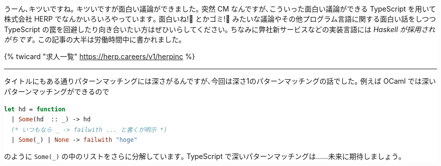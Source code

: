 うーん､キツいですね｡
キツいですが面白い議論ができました｡
突然 CM なんですが､こういった面白い議論ができる TypeScript を用いて株式会社 HERP でなんかいろいろやっています｡
面白いね!🤬 とかゴミ!🤡 みたいな議論やその他プログラム言語に関する面白い話をしつつ TypeScript の罠を回避したり向き合いたい方はぜひいらしてください｡
ちなみに弊社新サービスなどの実装言語には *Haskell が採用されがちです*｡
この記事の大半は労働時間中に書かれました｡

{% twicard "求人一覧" https://herp.careers/v1/herpinc %}

---

タイトルにもある通りパターンマッチングには深さがるんですが､今回は深さ1のパターンマッチングの話でした｡
例えば OCaml では深いパターンマッチングができるので

```ocaml
let hd = function
  | Some(hd  :: _) -> hd
  (* いつもなら _ -> failwith ... と書くが明示 *)
  | Some(_) | None -> failwith "hoge"
```

のように `Some(_)` の中のリストをさらに分解しています｡
TypeScript で深いパターンマッチングは……未来に期待しましょう｡

[^1]: TypeScript 言語およびその参照実装であるコンパイラ tsc (v4.1.2) を指す｡以降これに倣う｡
[^2]: TypeScript の型システムの推論規則が特に示されてないんで推測の域を出ない｡実装が仕様と言われたらすみません､いつか実装読む……かも……｡
[^3]: [A Tour of Scala: Sealed Classes | The Scala Programming Language](https://www.scala-lang.org/old/node/123)
